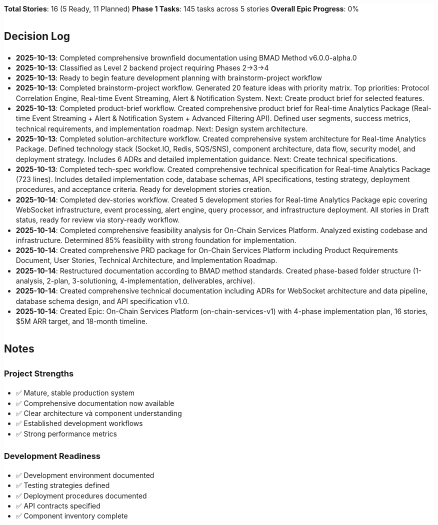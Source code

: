 **Total Stories**: 16 (5 Ready, 11 Planned)
**Phase 1 Tasks**: 145 tasks across 5 stories
**Overall Epic Progress**: 0%

## Decision Log

- **2025-10-13**: Completed comprehensive brownfield documentation using BMAD Method v6.0.0-alpha.0
- **2025-10-13**: Classified as Level 2 backend project requiring Phases 2→3→4
- **2025-10-13**: Ready to begin feature development planning with brainstorm-project workflow
- **2025-10-13**: Completed brainstorm-project workflow. Generated 20 feature ideas with priority matrix. Top priorities: Protocol Correlation Engine, Real-time Event Streaming, Alert & Notification System. Next: Create product brief for selected features.
- **2025-10-13**: Completed product-brief workflow. Created comprehensive product brief for Real-time Analytics Package (Real-time Event Streaming + Alert & Notification System + Advanced Filtering API). Defined user segments, success metrics, technical requirements, and implementation roadmap. Next: Design system architecture.
- **2025-10-13**: Completed solution-architecture workflow. Created comprehensive system architecture for Real-time Analytics Package. Defined technology stack (Socket.IO, Redis, SQS/SNS), component architecture, data flow, security model, and deployment strategy. Includes 6 ADRs and detailed implementation guidance. Next: Create technical specifications.
- **2025-10-13**: Completed tech-spec workflow. Created comprehensive technical specification for Real-time Analytics Package (723 lines). Includes detailed implementation code, database schemas, API specifications, testing strategy, deployment procedures, and acceptance criteria. Ready for development stories creation.
- **2025-10-14**: Completed dev-stories workflow. Created 5 development stories for Real-time Analytics Package epic covering WebSocket infrastructure, event processing, alert engine, query processor, and infrastructure deployment. All stories in Draft status, ready for review via story-ready workflow.
- **2025-10-14**: Completed comprehensive feasibility analysis for On-Chain Services Platform. Analyzed existing codebase and infrastructure. Determined 85% feasibility with strong foundation for implementation.
- **2025-10-14**: Created comprehensive PRD package for On-Chain Services Platform including Product Requirements Document, User Stories, Technical Architecture, and Implementation Roadmap.
- **2025-10-14**: Restructured documentation according to BMAD method standards. Created phase-based folder structure (1-analysis, 2-plan, 3-solutioning, 4-implementation, deliverables, archive).
- **2025-10-14**: Created comprehensive technical documentation including ADRs for WebSocket architecture and data pipeline, database schema design, and API specification v1.0.
- **2025-10-14**: Created Epic: On-Chain Services Platform (on-chain-services-v1) with 4-phase implementation plan, 16 stories, $5M ARR target, and 18-month timeline.

## Notes

### Project Strengths
- ✅ Mature, stable production system
- ✅ Comprehensive documentation now available
- ✅ Clear architecture và component understanding
- ✅ Established development workflows
- ✅ Strong performance metrics

### Development Readiness
- ✅ Development environment documented
- ✅ Testing strategies defined
- ✅ Deployment procedures documented
- ✅ API contracts specified
- ✅ Component inventory complete
